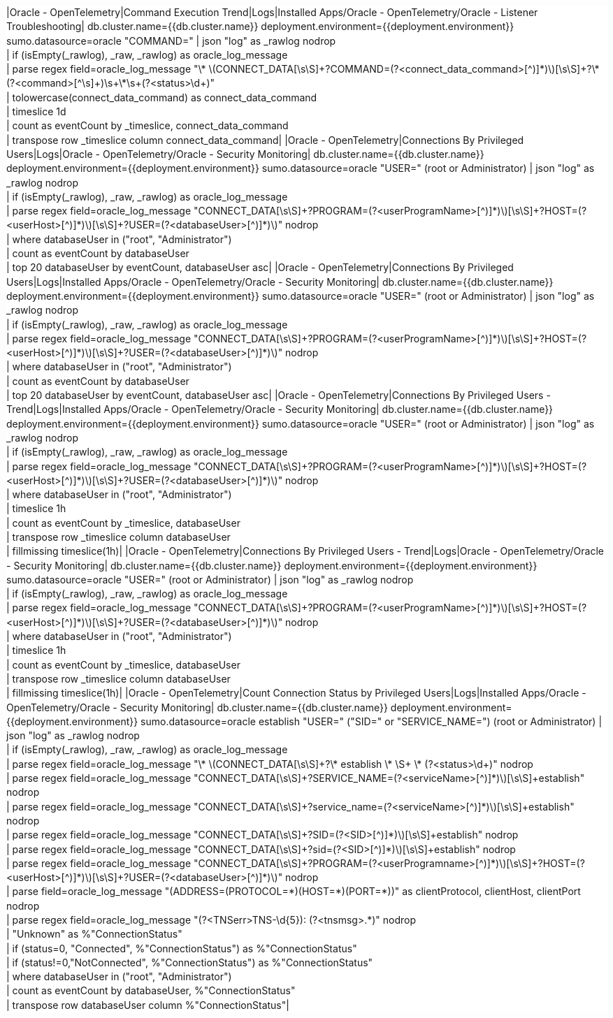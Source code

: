 |Oracle - OpenTelemetry|Command Execution Trend|Logs|Installed Apps/Oracle - OpenTelemetry/Oracle - Listener Troubleshooting| db.cluster.name={{db.cluster.name}} deployment.environment={{deployment.environment}} sumo.datasource=oracle "COMMAND=" \| json "log" as \_rawlog nodrop <br />\| if (isEmpty(\_rawlog), \_raw, \_rawlog) as oracle\_log\_message<br />\| parse regex  field=oracle\_log\_message "\\\* \\(CONNECT\_DATA[\\s\\S]+?COMMAND=(?\<connect\_data\_command\>[^)]\*)\\)[\\s\\S]+?\\\* (?\<command\>[^\\s]+)\\s+\\\*\\s+(?\<status\>\\d+)"<br />\| tolowercase(connect\_data\_command) as connect\_data\_command<br />\| timeslice 1d<br />\| count as eventCount by \_timeslice, connect\_data\_command<br />\| transpose row \_timeslice column connect\_data\_command|
|Oracle - OpenTelemetry|Connections By Privileged Users|Logs|Oracle - OpenTelemetry/Oracle - Security Monitoring| db.cluster.name={{db.cluster.name}} deployment.environment={{deployment.environment}} sumo.datasource=oracle "USER=" (root or Administrator) \| json "log" as \_rawlog nodrop <br />\| if (isEmpty(\_rawlog), \_raw, \_rawlog) as oracle\_log\_message<br />\| parse regex field=oracle\_log\_message "CONNECT\_DATA[\\s\\S]+?PROGRAM=(?\<userProgramName\>[^)]\*)\\)[\\s\\S]+?HOST=(?\<userHost\>[^)]\*)\\)[\\s\\S]+?USER=(?\<databaseUser\>[^)]\*)\\)" nodrop<br />\| where databaseUser in ("root", "Administrator")<br />\| count as eventCount by databaseUser<br />\| top 20 databaseUser by eventCount, databaseUser asc|
|Oracle - OpenTelemetry|Connections By Privileged Users|Logs|Installed Apps/Oracle - OpenTelemetry/Oracle - Security Monitoring| db.cluster.name={{db.cluster.name}} deployment.environment={{deployment.environment}} sumo.datasource=oracle "USER=" (root or Administrator) \| json "log" as \_rawlog nodrop <br />\| if (isEmpty(\_rawlog), \_raw, \_rawlog) as oracle\_log\_message<br />\| parse regex field=oracle\_log\_message "CONNECT\_DATA[\\s\\S]+?PROGRAM=(?\<userProgramName\>[^)]\*)\\)[\\s\\S]+?HOST=(?\<userHost\>[^)]\*)\\)[\\s\\S]+?USER=(?\<databaseUser\>[^)]\*)\\)" nodrop<br />\| where databaseUser in ("root", "Administrator")<br />\| count as eventCount by databaseUser<br />\| top 20 databaseUser by eventCount, databaseUser asc|
|Oracle - OpenTelemetry|Connections By Privileged Users - Trend|Logs|Installed Apps/Oracle - OpenTelemetry/Oracle - Security Monitoring| db.cluster.name={{db.cluster.name}} deployment.environment={{deployment.environment}} sumo.datasource=oracle "USER=" (root or Administrator) \| json "log" as \_rawlog nodrop <br />\| if (isEmpty(\_rawlog), \_raw, \_rawlog) as oracle\_log\_message<br />\| parse regex field=oracle\_log\_message "CONNECT\_DATA[\\s\\S]+?PROGRAM=(?\<userProgramName\>[^)]\*)\\)[\\s\\S]+?HOST=(?\<userHost\>[^)]\*)\\)[\\s\\S]+?USER=(?\<databaseUser\>[^)]\*)\\)" nodrop<br />\| where databaseUser in ("root", "Administrator")<br />\| timeslice 1h<br />\| count as eventCount by \_timeslice, databaseUser<br />\| transpose row \_timeslice column databaseUser<br />\| fillmissing timeslice(1h)|
|Oracle - OpenTelemetry|Connections By Privileged Users - Trend|Logs|Oracle - OpenTelemetry/Oracle - Security Monitoring| db.cluster.name={{db.cluster.name}} deployment.environment={{deployment.environment}} sumo.datasource=oracle "USER=" (root or Administrator) \| json "log" as \_rawlog nodrop <br />\| if (isEmpty(\_rawlog), \_raw, \_rawlog) as oracle\_log\_message<br />\| parse regex field=oracle\_log\_message "CONNECT\_DATA[\\s\\S]+?PROGRAM=(?\<userProgramName\>[^)]\*)\\)[\\s\\S]+?HOST=(?\<userHost\>[^)]\*)\\)[\\s\\S]+?USER=(?\<databaseUser\>[^)]\*)\\)" nodrop<br />\| where databaseUser in ("root", "Administrator")<br />\| timeslice 1h<br />\| count as eventCount by \_timeslice, databaseUser<br />\| transpose row \_timeslice column databaseUser<br />\| fillmissing timeslice(1h)|
|Oracle - OpenTelemetry|Count Connection Status by Privileged Users|Logs|Installed Apps/Oracle - OpenTelemetry/Oracle - Security Monitoring| db.cluster.name={{db.cluster.name}} deployment.environment={{deployment.environment}} sumo.datasource=oracle establish "USER=" ("SID=" or "SERVICE\_NAME=") (root or Administrator)  \| json "log" as \_rawlog nodrop <br />\| if (isEmpty(\_rawlog), \_raw, \_rawlog) as oracle\_log\_message<br />\| parse regex field=oracle\_log\_message "\\\* \\(CONNECT\_DATA[\\s\\S]+?\\\* establish \\\* \\S+ \\\* (?\<status\>\\d+)" nodrop<br />\| parse regex field=oracle\_log\_message "CONNECT\_DATA[\\s\\S]+?SERVICE\_NAME=(?\<serviceName\>[^)]\*)\\)[\\s\\S]+establish" nodrop<br />\| parse regex field=oracle\_log\_message "CONNECT\_DATA[\\s\\S]+?service\_name=(?\<serviceName\>[^)]\*)\\)[\\s\\S]+establish" nodrop<br />\| parse regex field=oracle\_log\_message "CONNECT\_DATA[\\s\\S]+?SID=(?\<SID\>[^)]\*)\\)[\\s\\S]+establish" nodrop<br />\| parse regex field=oracle\_log\_message "CONNECT\_DATA[\\s\\S]+?sid=(?\<SID\>[^)]\*)\\)[\\s\\S]+establish" nodrop<br />\| parse regex field=oracle\_log\_message "CONNECT\_DATA[\\s\\S]+?PROGRAM=(?\<userProgramname\>[^)]\*)\\)[\\s\\S]+?HOST=(?\<userHost\>[^)]\*)\\)[\\s\\S]+?USER=(?\<databaseUser\>[^)]\*)\\)" nodrop<br />\| parse field=oracle\_log\_message "(ADDRESS=(PROTOCOL=\*)(HOST=\*)(PORT=\*))" as clientProtocol, clientHost, clientPort nodrop<br />\| parse regex field=oracle\_log\_message "(?\<TNSerr\>TNS-\\d{5}): (?\<tnsmsg\>.\*)" nodrop<br />\| "Unknown" as %"ConnectionStatus"<br />\| if (status=0, "Connected", %"ConnectionStatus") as  %"ConnectionStatus"<br />\| if (status!=0,"NotConnected", %"ConnectionStatus") as %"ConnectionStatus"<br />\| where databaseUser in ("root", "Administrator")<br />\| count as eventCount by databaseUser, %"ConnectionStatus"<br />\| transpose row databaseUser column %"ConnectionStatus"|